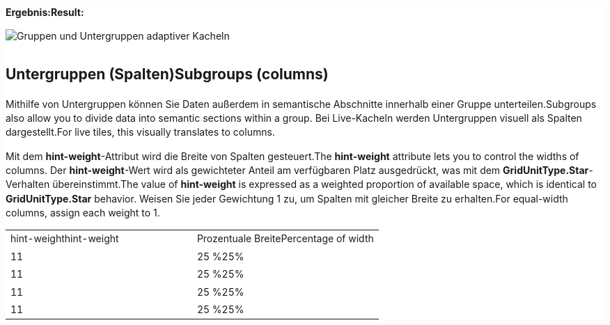 **<span data-ttu-id="c615a-233">Ergebnis:</span><span class="sxs-lookup"><span data-stu-id="c615a-233">Result:</span></span>**

![Gruppen und Untergruppen adaptiver Kacheln](images/adaptive-tiles-groups-subgroups.png)

## <a name="subgroups-columns"></a><span data-ttu-id="c615a-235">Untergruppen (Spalten)</span><span class="sxs-lookup"><span data-stu-id="c615a-235">Subgroups (columns)</span></span>


<span data-ttu-id="c615a-236">Mithilfe von Untergruppen können Sie Daten außerdem in semantische Abschnitte innerhalb einer Gruppe unterteilen.</span><span class="sxs-lookup"><span data-stu-id="c615a-236">Subgroups also allow you to divide data into semantic sections within a group.</span></span> <span data-ttu-id="c615a-237">Bei Live-Kacheln werden Untergruppen visuell als Spalten dargestellt.</span><span class="sxs-lookup"><span data-stu-id="c615a-237">For live tiles, this visually translates to columns.</span></span>

<span data-ttu-id="c615a-238">Mit dem **hint-weight**-Attribut wird die Breite von Spalten gesteuert.</span><span class="sxs-lookup"><span data-stu-id="c615a-238">The **hint-weight** attribute lets you to control the widths of columns.</span></span> <span data-ttu-id="c615a-239">Der **hint-weight**-Wert wird als gewichteter Anteil am verfügbaren Platz ausgedrückt, was mit dem **GridUnitType.Star**-Verhalten übereinstimmt.</span><span class="sxs-lookup"><span data-stu-id="c615a-239">The value of **hint-weight** is expressed as a weighted proportion of available space, which is identical to **GridUnitType.Star** behavior.</span></span> <span data-ttu-id="c615a-240">Weisen Sie jeder Gewichtung 1 zu, um Spalten mit gleicher Breite zu erhalten.</span><span class="sxs-lookup"><span data-stu-id="c615a-240">For equal-width columns, assign each weight to 1.</span></span>

<table>
<colgroup>
<col width="50%" />
<col width="50%" />
</colgroup>
<tbody>
<tr class="odd">
<td align="left"><span data-ttu-id="c615a-241">hint-weight</span><span class="sxs-lookup"><span data-stu-id="c615a-241">hint-weight</span></span></td>
<td align="left"><span data-ttu-id="c615a-242">Prozentuale Breite</span><span class="sxs-lookup"><span data-stu-id="c615a-242">Percentage of width</span></span></td>
</tr>
<tr class="even">
<td align="left"><span data-ttu-id="c615a-243">1</span><span class="sxs-lookup"><span data-stu-id="c615a-243">1</span></span></td>
<td align="left"><span data-ttu-id="c615a-244">25 %</span><span class="sxs-lookup"><span data-stu-id="c615a-244">25%</span></span></td>
</tr>
<tr class="odd">
<td align="left"><span data-ttu-id="c615a-245">1</span><span class="sxs-lookup"><span data-stu-id="c615a-245">1</span></span></td>
<td align="left"><span data-ttu-id="c615a-246">25 %</span><span class="sxs-lookup"><span data-stu-id="c615a-246">25%</span></span></td>
</tr>
<tr class="even">
<td align="left"><span data-ttu-id="c615a-247">1</span><span class="sxs-lookup"><span data-stu-id="c615a-247">1</span></span></td>
<td align="left"><span data-ttu-id="c615a-248">25 %</span><span class="sxs-lookup"><span data-stu-id="c615a-248">25%</span></span></td>
</tr>
<tr class="odd">
<td align="left"><span data-ttu-id="c615a-249">1</span><span class="sxs-lookup"><span data-stu-id="c615a-249">1</span></span></td>
<td align="left"><span data-ttu-id="c615a-250">25 %</span><span class="sxs-lookup"><span data-stu-id="c615a-250">25%</span></span></td>
</tr>
<tr class="even">